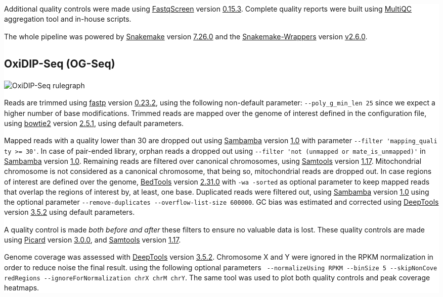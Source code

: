 Additional quality controls were made using [FastqScreen](https://snakemake-wrappers.readthedocs.io/en/v2.6.0/wrappers/fastq_screen.html) version [0.15.3](https://snakemake-wrappers.readthedocs.io/en/v2.6.0/wrappers/fastq_screen.html#software-dependencies). Complete quality reports were built using [MultiQC](https://snakemake-wrappers.readthedocs.io/en/stable/wrappers/multiqc.html) aggregation tool and in-house scripts.

The whole pipeline was powered by [Snakemake](https://snakemake.readthedocs.io/) version [7.26.0](https://snakemake.readthedocs.io/en/stable/project_info/history.html#id14) and the [Snakemake-Wrappers](https://snakemake-wrappers.readthedocs.io/en/v2.6.0/index.html) version [v2.6.0](https://github.com/snakemake/snakemake-wrappers).

## OxiDIP-Seq (OG-Seq)

![OxiDIP-Seq rulegraph](docs/rulegraphs/oxidip-seq.rulegraph.png)

Reads are trimmed using [fastp](https://github.com/OpenGene/fastp) version [0.23.2](https://snakemake-wrappers.readthedocs.io/en/v2.6.0/wrappers/fastp.html#software-dependencies), using the following non-default parameter: `--poly_g_min_len 25` since we expect a higher number of base modifications. Trimmed reads are mapped over the genome of interest defined in the configuration file, using [bowtie2](http://bowtie-bio.sourceforge.net/bowtie2/manual.shtml) version [2.5.1](https://snakemake-wrappers.readthedocs.io/en/v2.6.0/wrappers/bowtie2/align.html#software-dependencies), using default parameters.

Mapped reads with a quality lower than 30 are dropped out using [Sambamba](https://lomereiter.github.io/sambamba/docs/sambamba-view.html) version [1.0](https://snakemake-wrappers.readthedocs.io/en/v2.6.0/wrappers/sambamba/view.html#software-dependencies) with parameter `--filter 'mapping_quality >= 30'`. In case of pair-ended library, orphan reads a dropped out using `--filter 'not (unmapped or mate_is_unmapped)'` in [Sambamba](https://lomereiter.github.io/sambamba/docs/sambamba-view.html) version [1.0](https://snakemake-wrappers.readthedocs.io/en/v2.6.0/wrappers/sambamba/view.html#software-dependencies). Remaining reads are filtered over canonical chromosomes, using [Samtools](http://www.htslib.org/doc/samtools-stats.html) version [1.17](https://snakemake-wrappers.readthedocs.io/en/v2.6.0/wrappers/samtools/stats.html#software-dependencies). Mitochondrial chromosome is not considered as a canonical chromosome, that being so, mitochondrial reads are dropped out. In case regions of interest are defined over the genome, [BedTools](https://bedtools.readthedocs.io/en/latest/content/tools/intersect.html) version [2.31.0](https://snakemake-wrappers.readthedocs.io/en/v2.6.0/wrappers/bedtools/intersect.html#software-dependencies) with `-wa -sorted` as optional parameter to keep mapped reads that overlap the regions of interest by, at least, one base. Duplicated reads were filtered out, using [Sambamba](https://lomereiter.github.io/sambamba/docs/sambamba-view.html) version [1.0](https://snakemake-wrappers.readthedocs.io/en/v2.6.0/wrappers/sambamba/view.html#software-dependencies) using the optional parameter `--remove-duplicates --overflow-list-size 600000`. GC bias was estimated and corrected using [DeepTools](https://deeptools.readthedocs.io/en/develop/content/tools/alignmentSieve.html) version [3.5.2](https://deeptools.readthedocs.io/en/develop/content/tools/alignmentSieve.html) using default parameters.

A quality control is made _both before and after_ these filters to ensure no valuable data is lost. These quality controls are made using [Picard](https://broadinstitute.github.io/picard/command-line-overview.html#CollectMultipleMetrics) version [3.0.0](https://snakemake-wrappers.readthedocs.io/en/v2.6.0/wrappers/picard/collectmultiplemetrics.html#software-dependencies), and [Samtools](http://www.htslib.org/doc/samtools-stats.html) version [1.17](https://snakemake-wrappers.readthedocs.io/en/v2.6.0/wrappers/samtools/stats.html#software-dependencies).

Genome coverage was assessed with [DeepTools](https://deeptools.readthedocs.io/en/develop/content/tools/bamCoverage.html?highlight=bamcoverage) version [3.5.2](https://deeptools.readthedocs.io/en/develop/content/tools/bamCoverage.html?highlight=bamcoverage). Chromosome X and Y were ignored in the RPKM normalization in order to reduce noise the final result. using the following optional parameters ` --normalizeUsing RPKM --binSize 5 --skipNonCoveredRegions --ignoreForNormalization chrX chrM chrY`. The same tool was used to plot both quality controls and peak coverage heatmaps.
